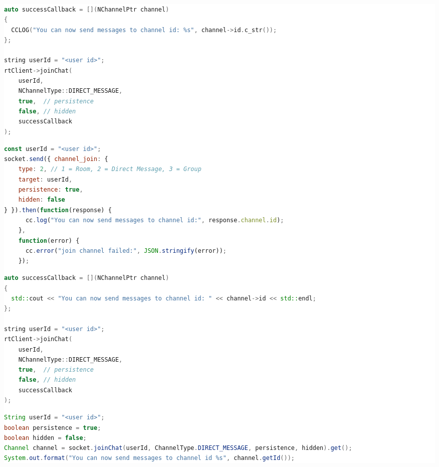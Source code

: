 ```cpp tab="Cocos2d-x C++"
auto successCallback = [](NChannelPtr channel)
{
  CCLOG("You can now send messages to channel id: %s", channel->id.c_str());
};

string userId = "<user id>";
rtClient->joinChat(
    userId,
    NChannelType::DIRECT_MESSAGE,
    true,  // persistence
    false, // hidden
    successCallback
);
```

```js tab="Cocos2d-x JS"
const userId = "<user id>";
socket.send({ channel_join: {
    type: 2, // 1 = Room, 2 = Direct Message, 3 = Group
    target: userId,
    persistence: true,
    hidden: false
} }).then(function(response) {
      cc.log("You can now send messages to channel id:", response.channel.id);
    },
    function(error) {
      cc.error("join channel failed:", JSON.stringify(error));
    });
```

```cpp tab="C++"
auto successCallback = [](NChannelPtr channel)
{
  std::cout << "You can now send messages to channel id: " << channel->id << std::endl;
};

string userId = "<user id>";
rtClient->joinChat(
    userId,
    NChannelType::DIRECT_MESSAGE,
    true,  // persistence
    false, // hidden
    successCallback
);
```

```java tab="Java"
String userId = "<user id>";
boolean persistence = true;
boolean hidden = false;
Channel channel = socket.joinChat(userId, ChannelType.DIRECT_MESSAGE, persistence, hidden).get();
System.out.format("You can now send messages to channel id %s", channel.getId());
```
